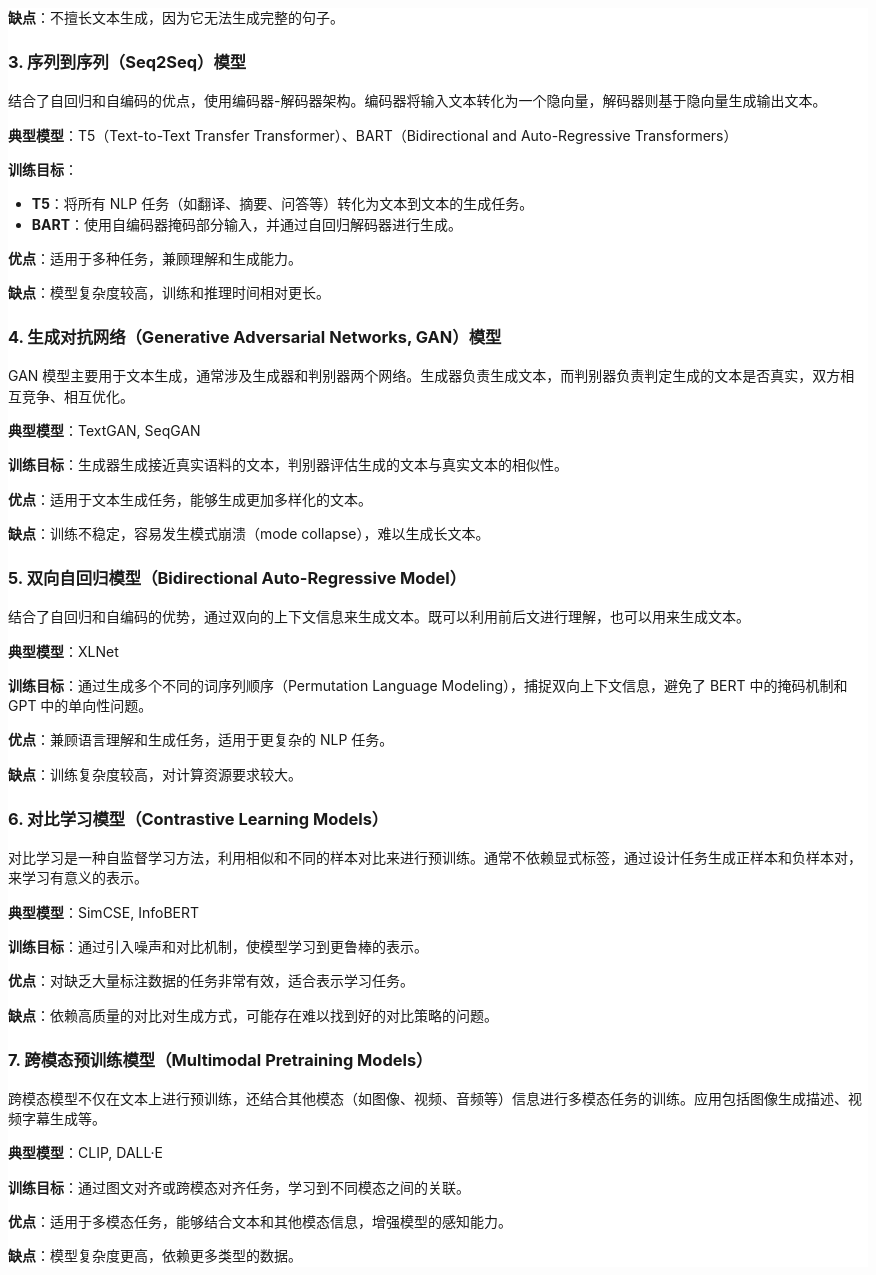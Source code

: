 **缺点**：不擅长文本生成，因为它无法生成完整的句子。

### 3. 序列到序列（Seq2Seq）模型
结合了自回归和自编码的优点，使用编码器-解码器架构。编码器将输入文本转化为一个隐向量，解码器则基于隐向量生成输出文本。

**典型模型**：T5（Text-to-Text Transfer Transformer）、BART（Bidirectional and Auto-Regressive Transformers）

**训练目标**：
- **T5**：将所有 NLP 任务（如翻译、摘要、问答等）转化为文本到文本的生成任务。
- **BART**：使用自编码器掩码部分输入，并通过自回归解码器进行生成。

**优点**：适用于多种任务，兼顾理解和生成能力。

**缺点**：模型复杂度较高，训练和推理时间相对更长。

### 4. 生成对抗网络（Generative Adversarial Networks, GAN）模型
GAN 模型主要用于文本生成，通常涉及生成器和判别器两个网络。生成器负责生成文本，而判别器负责判定生成的文本是否真实，双方相互竞争、相互优化。

**典型模型**：TextGAN, SeqGAN

**训练目标**：生成器生成接近真实语料的文本，判别器评估生成的文本与真实文本的相似性。

**优点**：适用于文本生成任务，能够生成更加多样化的文本。

**缺点**：训练不稳定，容易发生模式崩溃（mode collapse），难以生成长文本。

### 5. 双向自回归模型（Bidirectional Auto-Regressive Model）
结合了自回归和自编码的优势，通过双向的上下文信息来生成文本。既可以利用前后文进行理解，也可以用来生成文本。

**典型模型**：XLNet

**训练目标**：通过生成多个不同的词序列顺序（Permutation Language Modeling），捕捉双向上下文信息，避免了 BERT 中的掩码机制和 GPT 中的单向性问题。

**优点**：兼顾语言理解和生成任务，适用于更复杂的 NLP 任务。

**缺点**：训练复杂度较高，对计算资源要求较大。

### 6. 对比学习模型（Contrastive Learning Models）
对比学习是一种自监督学习方法，利用相似和不同的样本对比来进行预训练。通常不依赖显式标签，通过设计任务生成正样本和负样本对，来学习有意义的表示。

**典型模型**：SimCSE, InfoBERT

**训练目标**：通过引入噪声和对比机制，使模型学习到更鲁棒的表示。

**优点**：对缺乏大量标注数据的任务非常有效，适合表示学习任务。

**缺点**：依赖高质量的对比对生成方式，可能存在难以找到好的对比策略的问题。

### 7. 跨模态预训练模型（Multimodal Pretraining Models）
跨模态模型不仅在文本上进行预训练，还结合其他模态（如图像、视频、音频等）信息进行多模态任务的训练。应用包括图像生成描述、视频字幕生成等。

**典型模型**：CLIP, DALL·E

**训练目标**：通过图文对齐或跨模态对齐任务，学习到不同模态之间的关联。

**优点**：适用于多模态任务，能够结合文本和其他模态信息，增强模型的感知能力。

**缺点**：模型复杂度更高，依赖更多类型的数据。
